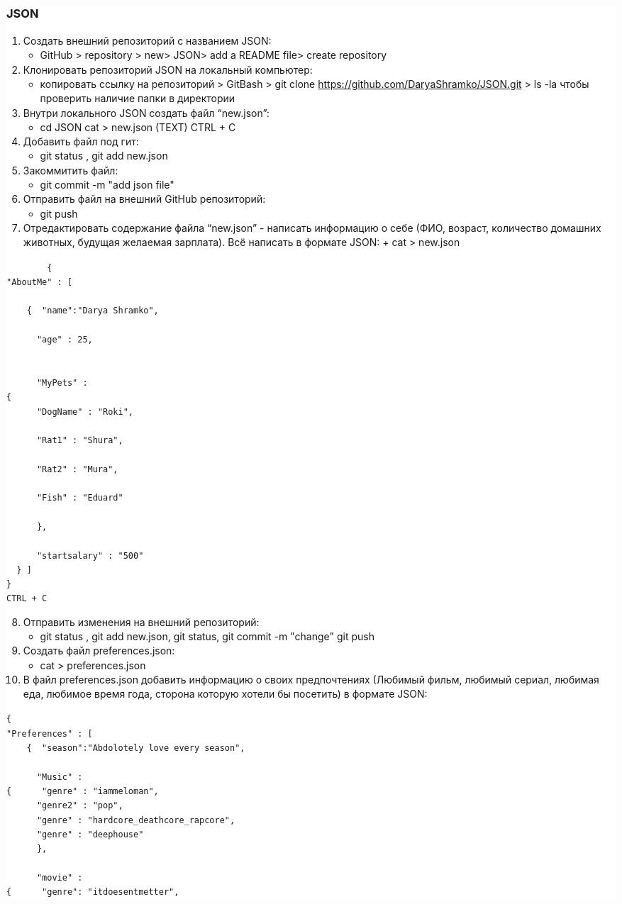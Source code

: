 ### JSON
 1. Создать внешний репозиторий c названием JSON:
      + GitHub > repository > new> JSON> add a README file> create repository 
 2. Клонировать репозиторий JSON на локальный компьютер:
      + копировать ссылку на репозиторий > GitBash > git clone https://github.com/DaryaShramko/JSON.git > ls -la чтобы проверить наличие папки в директории
 3. Внутри локального JSON создать файл “new.json”:
      + cd JSON cat > new.json (TEXT) CTRL + C
 4. Добавить файл под гит:
      + git status ,  git add new.json 
 5. Закоммитить файл:
      + git commit -m "add json file" 
 6. Отправить файл на внешний GitHub репозиторий:
      + git push
 7.  Отредактировать содержание файла “new.json” - написать информацию о себе (ФИО, возраст, количество домашних животных, будущая желаемая зарплата). Всё написать в формате JSON:
    + cat > new.json 
```
        {
"AboutMe" : [

    {  "name":"Darya Shramko",
    
      "age" : 25,
     
    
      "MyPets" : 
{   
      "DogName" : "Roki",
      
      "Rat1" : "Shura",
      
      "Rat2" : "Mura",
      
      "Fish" : "Eduard"
      
      }, 

      "startsalary" : "500"  
  } ] 
}
CTRL + C
````

 8.  Отправить изменения на внешний репозиторий:
      +  git status , git add new.json, git status, git commit -m "change" git push 
 9.  Создать файл preferences.json:
      + cat > preferences.json 
 10. В файл preferences.json добавить информацию о своих предпочтениях (Любимый фильм, любимый сериал, любимая еда, любимое время года, сторона которую хотели бы посетить) в формате JSON:
````     
{
"Preferences" : [ 
    {  "season":"Abdolotely love every season",

      "Music" : 
{      "genre" : "iammeloman",
      "genre2" : "pop",
      "genre" : "hardcore_deathcore_rapcore",
      "genre" : "deephouse"
      }, 

      "movie" : 
{      "genre": "itdoesentmetter",
````